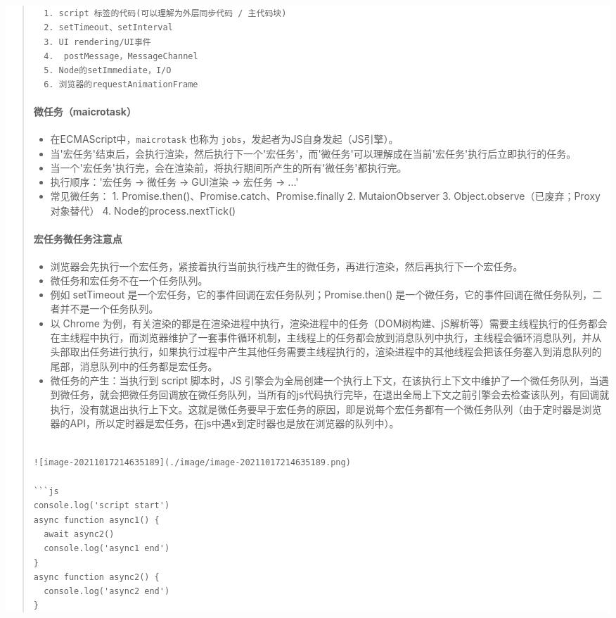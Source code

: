 > 		1. script 标签的代码(可以理解为外层同步代码 / 主代码块) 
> 		2. setTimeout、setInterval
> 		3. UI rendering/UI事件
> 		4.  postMessage，MessageChannel
> 		5. Node的setImmediate，I/O
> 		6. 浏览器的requestAnimationFrame
> 
> 
> #### 微任务（maicrotask）
> - 在ECMAScript中，`maicrotask` 也称为 `jobs`，发起者为JS自身发起（JS引擎）。
> - 当'宏任务'结束后，会执行渲染，然后执行下一个'宏任务'，而'微任务'可以理解成在当前'宏任务'执行后立即执行的任务。
> - 当一个'宏任务'执行完，会在渲染前，将执行期间所产生的所有'微任务'都执行完。
> - 执行顺序：'宏任务 -> 微任务 -> GUI渲染 -> 宏任务 -> ...'
> - 常见微任务：
> 		1. Promise.then()、Promise.catch、Promise.finally
> 		2. MutaionObserver
> 		3. Object.observe（已废弃；Proxy 对象替代）
> 		4. Node的process.nextTick()
> 
> 
> #### 宏任务微任务注意点
> - 浏览器会先执行一个宏任务，紧接着执行当前执行栈产生的微任务，再进行渲染，然后再执行下一个宏任务。
> - 微任务和宏任务不在一个任务队列。
> - 例如 setTimeout 是一个宏任务，它的事件回调在宏任务队列；Promise.then() 是一个微任务，它的事件回调在微任务队列，二者并不是一个任务队列。
> - 以 Chrome 为例，有关渲染的都是在渲染进程中执行，渲染进程中的任务（DOM树构建、jS解析等）需要主线程执行的任务都会在主线程中执行，而浏览器维护了一套事件循环机制，主线程上的任务都会放到消息队列中执行，主线程会循环消息队列，并从头部取出任务进行执行，如果执行过程中产生其他任务需要主线程执行的，渲染进程中的其他线程会把该任务塞入到消息队列的尾部，消息队列中的任务都是宏任务。
> - 微任务的产生：当执行到 script 脚本时，JS 引擎会为全局创建一个执行上下文，在该执行上下文中维护了一个微任务队列，当遇到微任务，就会把微任务回调放在微任务队列，当所有的js代码执行完毕，在退出全局上下文之前引擎会去检查该队列，有回调就执行，没有就退出执行上下文。这就是微任务要早于宏任务的原因，即是说每个宏任务都有一个微任务队列（由于定时器是浏览器的API，所以定时器是宏任务，在js中遇x到定时器也是放在浏览器的队列中）。
> ```
>
> ![image-20211017214635189](./image/image-20211017214635189.png)
>
> ```js
> console.log('script start')
> async function async1() {
>   await async2()
>   console.log('async1 end')
> }
> async function async2() {
>   console.log('async2 end')
> }